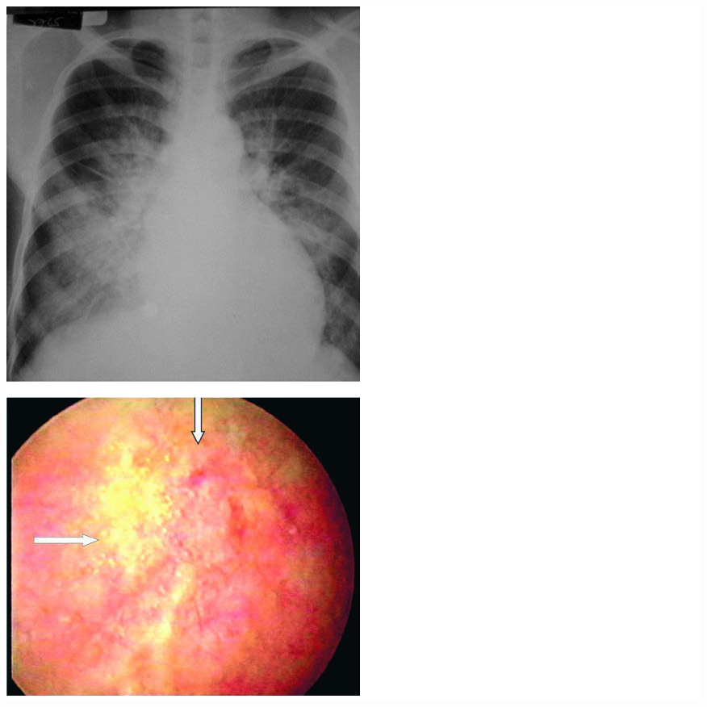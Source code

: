 ![figure](../images/7---A-28-Year-Old-Male-Fisherman-from-Malawi-Wi_2022_Clinical-Cases-in-Tropi/7---A-28-Year-Old-Male-Fisherman-from-Malawi-Wi_2022_Clinical-Cases-in-Tropi_p1_img1.jpeg)

![figure](../images/7---A-28-Year-Old-Male-Fisherman-from-Malawi-Wi_2022_Clinical-Cases-in-Tropi/7---A-28-Year-Old-Male-Fisherman-from-Malawi-Wi_2022_Clinical-Cases-in-Tropi_p2_img1.jpeg)

